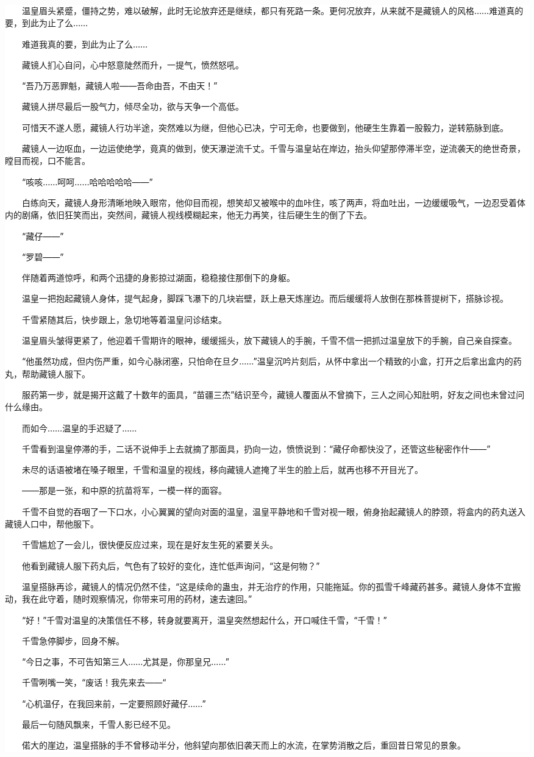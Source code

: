‌‌‌　　温皇眉头紧蹙，僵持之势，难以破解，此时无论放弃还是继续，都只有死路一条。更何况放弃，从来就不是藏镜人的风格……难道真的要，到此为止了么……  

‌‌‌　　难道我真的要，到此为止了么……  

‌‌‌　　藏镜人扪心自问，心中怒意陡然而升，一提气，愤然怒吼。  

‌‌‌　　“吾乃万恶罪魁，藏镜人啦——吾命由吾，不由天！”  

‌‌‌　　藏镜人拼尽最后一股气力，倾尽全功，欲与天争一个高低。  

‌‌‌　　可惜天不遂人愿，藏镜人行功半途，突然难以为继，但他心已决，宁可无命，也要做到，他硬生生靠着一股毅力，逆转筋脉到底。  

‌‌‌　　藏镜人一边呕血，一边运使绝学，竟真的做到，使天瀑逆流千丈。千雪与温皇站在岸边，抬头仰望那停滞半空，逆流袭天的绝世奇景，瞠目而视，口不能言。  

‌‌‌　　“咳咳……呵呵……哈哈哈哈哈——”  

‌‌‌　　白练向天，藏镜人身形清晰地映入眼帘，他仰目而视，想笑却又被喉中的血咔住，咳了两声，将血吐出，一边缓缓吸气，一边忍受着体内的剧痛，依旧狂笑而出，突然间，藏镜人视线模糊起来，他无力再笑，往后硬生生的倒了下去。  

‌‌‌　　“藏仔——”  

‌‌‌　　“罗碧——”  

‌‌‌　　伴随着两道惊呼，和两个迅捷的身影掠过湖面，稳稳接住那倒下的身躯。  

‌‌‌　　温皇一把抱起藏镜人身体，提气起身，脚踩飞瀑下的几块岩壁，跃上悬天炼崖边。而后缓缓将人放倒在那株菩提树下，搭脉诊视。  

‌‌‌　　千雪紧随其后，快步跟上，急切地等着温皇问诊结束。  

‌‌‌　　温皇眉头皱得更紧了，他迎着千雪期许的眼神，缓缓摇头，放下藏镜人的手腕，千雪不信一把抓过温皇放下的手腕，自己亲自探查。  

‌‌‌　　“他虽然功成，但内伤严重，如今心脉闭塞，只怕命在旦夕……”温皇沉吟片刻后，从怀中拿出一个精致的小盒，打开之后拿出盒内的药丸，帮助藏镜人服下。  

‌‌‌　　服药第一步，就是揭开这戴了十数年的面具，“苗疆三杰”结识至今，藏镜人覆面从不曾摘下，三人之间心知肚明，好友之间也未曾过问什么缘由。  

‌‌‌　　而如今……温皇的手迟疑了……  

‌‌‌　　千雪看到温皇停滞的手，二话不说伸手上去就摘了那面具，扔向一边，愤愤说到：“藏仔命都快没了，还管这些秘密作什——”  

‌‌‌　　未尽的话语被堵在嗓子眼里，千雪和温皇的视线，移向藏镜人遮掩了半生的脸上后，就再也移不开目光了。  

‌‌‌　　——那是一张，和中原的抗苗将军，一模一样的面容。  

‌‌‌　　千雪不自觉的吞咽了一下口水，小心翼翼的望向对面的温皇，温皇平静地和千雪对视一眼，俯身抬起藏镜人的脖颈，将盒内的药丸送入藏镜人口中，帮他服下。  

‌‌‌　　千雪尴尬了一会儿，很快便反应过来，现在是好友生死的紧要关头。  

‌‌‌　　他看到藏镜人服下药丸后，气色有了较好的变化，连忙低声询问，“这是何物？”  

‌‌‌　　温皇搭脉再诊，藏镜人的情况仍然不佳，“这是续命的蛊虫，并无治疗的作用，只能拖延。你的孤雪千峰藏药甚多。藏镜人身体不宜搬动，我在此守着，随时观察情况，你带来可用的药材，速去速回。”  

‌‌‌　　“好！”千雪对温皇的决策信任不移，转身就要离开，温皇突然想起什么，开口喊住千雪，“千雪！”  

‌‌‌　　千雪急停脚步，回身不解。  

‌‌‌　　“今日之事，不可告知第三人……尤其是，你那皇兄……”  

‌‌‌　　千雪咧嘴一笑，“废话！我先来去——“  

‌‌‌　　“心机温仔，在我回来前，一定要照顾好藏仔……”  

‌‌‌　　最后一句随风飘来，千雪人影已经不见。  

‌‌‌　　偌大的崖边，温皇搭脉的手不曾移动半分，他斜望向那依旧袭天而上的水流，在掌势消散之后，重回昔日常见的景象。  
